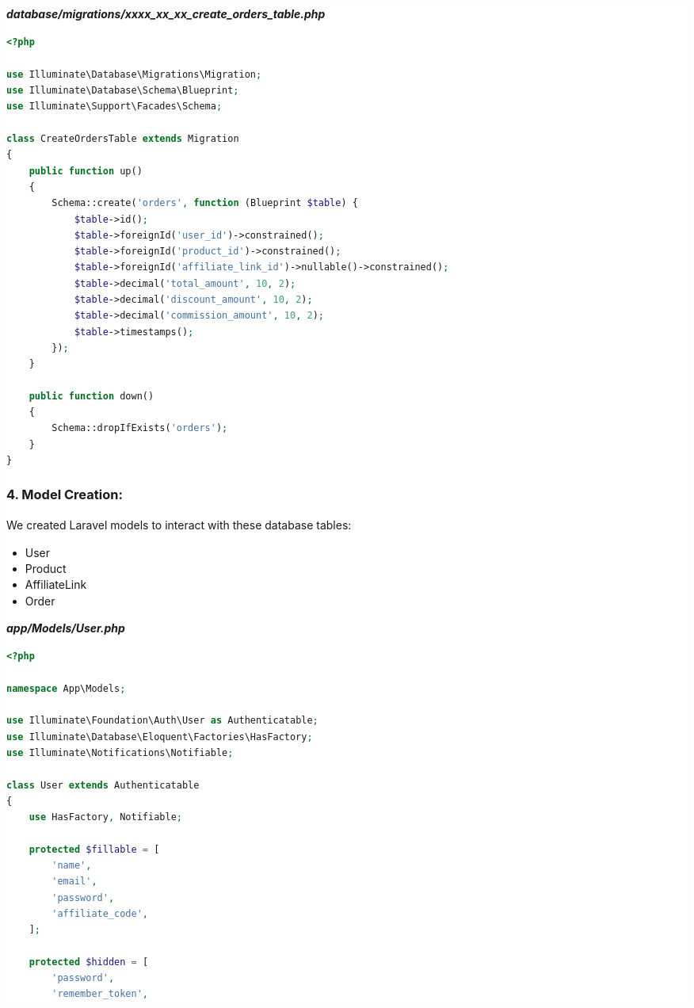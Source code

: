 ***database/migrations/xxxx_xx_xx_create_orders_table.php***

```php
<?php

use Illuminate\Database\Migrations\Migration;
use Illuminate\Database\Schema\Blueprint;
use Illuminate\Support\Facades\Schema;

class CreateOrdersTable extends Migration
{
    public function up()
    {
        Schema::create('orders', function (Blueprint $table) {
            $table->id();
            $table->foreignId('user_id')->constrained();
            $table->foreignId('product_id')->constrained();
            $table->foreignId('affiliate_link_id')->nullable()->constrained();
            $table->decimal('total_amount', 10, 2);
            $table->decimal('discount_amount', 10, 2);
            $table->decimal('commission_amount', 10, 2);
            $table->timestamps();
        });
    }

    public function down()
    {
        Schema::dropIfExists('orders');
    }
}
```

### 4. Model Creation:

We created Laravel models to interact with these database tables:

- User
- Product
- AffiliateLink
- Order

***app/Models/User.php***

```php
<?php

namespace App\Models;

use Illuminate\Foundation\Auth\User as Authenticatable;
use Illuminate\Database\Eloquent\Factories\HasFactory;
use Illuminate\Notifications\Notifiable;

class User extends Authenticatable
{
    use HasFactory, Notifiable;

    protected $fillable = [
        'name',
        'email',
        'password',
        'affiliate_code',
    ];

    protected $hidden = [
        'password',
        'remember_token',
```